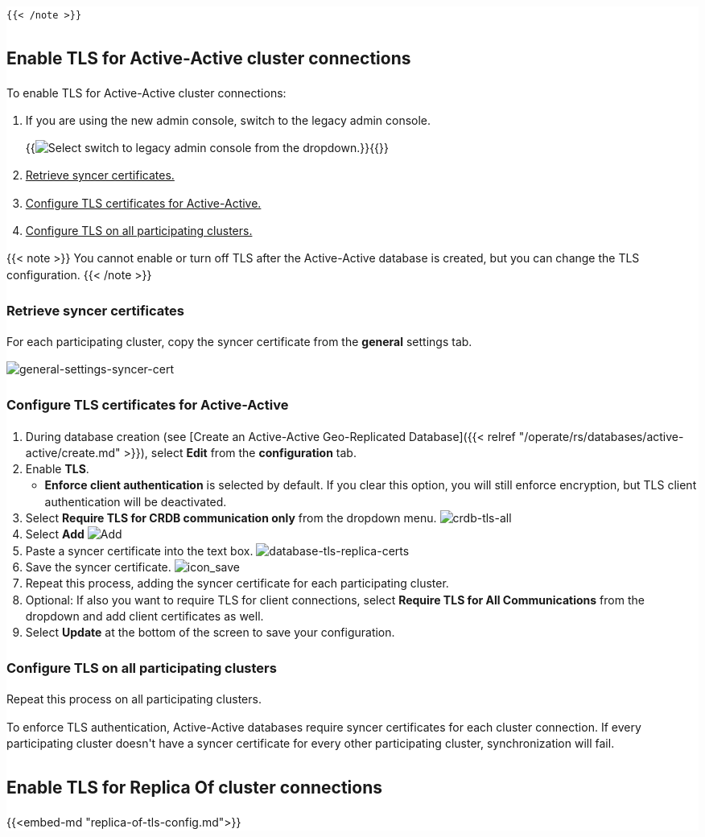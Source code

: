     {{< /note >}}

## Enable TLS for Active-Active cluster connections

To enable TLS for Active-Active cluster connections:

1. If you are using the new admin console, switch to the legacy admin console.

    {{<image filename="images/rs/screenshots/switch-to-legacy-ui.png"  width="300px" alt="Select switch to legacy admin console from the dropdown.">}}{{</image>}}

1. [Retrieve syncer certificates.](#retrieve-syncer-certificates)

1. [Configure TLS certificates for Active-Active.](#configure-tls-certificates-for-active-active)

1. [Configure TLS on all participating clusters.](#configure-tls-on-all-participating-clusters)

{{< note >}}
You cannot enable or turn off TLS after the Active-Active database is created, but you can change the TLS configuration.
{{< /note >}}

### Retrieve syncer certificates

For each participating cluster, copy the syncer certificate from the **general** settings tab.

![general-settings-syncer-cert](/images/rs/general-settings-syncer-cert.png "general-settings-syncer-cert")

### Configure TLS certificates for Active-Active

1. During database creation (see [Create an Active-Active Geo-Replicated Database]({{< relref "/operate/rs/databases/active-active/create.md" >}}), select **Edit** from the **configuration** tab.
1. Enable **TLS**.
    - **Enforce client authentication** is selected by default. If you clear this option, you will still enforce encryption, but TLS client authentication will be deactivated.
1. Select **Require TLS for CRDB communication only** from the dropdown menu.
    ![crdb-tls-all](/images/rs/crdb-tls-all.png "crdb-tls-all")
1. Select **Add** ![Add](/images/rs/icon_add.png#no-click "Add")
1. Paste a syncer certificate into the text box.
    ![database-tls-replica-certs](/images/rs/database-tls-replica-certs.png "Database TLS Configuration")
1. Save the syncer certificate. ![icon_save](/images/rs/icon_save.png#no-click "Save")
1. Repeat this process, adding the syncer certificate for each participating cluster.
1. Optional: If also you want to require TLS for client connections, select **Require TLS for All Communications** from the dropdown and add client certificates as well.
1. Select **Update** at the bottom of the screen to save your configuration.

### Configure TLS on all participating clusters

Repeat this process on all participating clusters.

To enforce TLS authentication, Active-Active databases require syncer certificates for each cluster connection. If every participating cluster doesn't have a syncer certificate for every other participating cluster, synchronization will fail.

## Enable TLS for Replica Of cluster connections

{{<embed-md "replica-of-tls-config.md">}}
